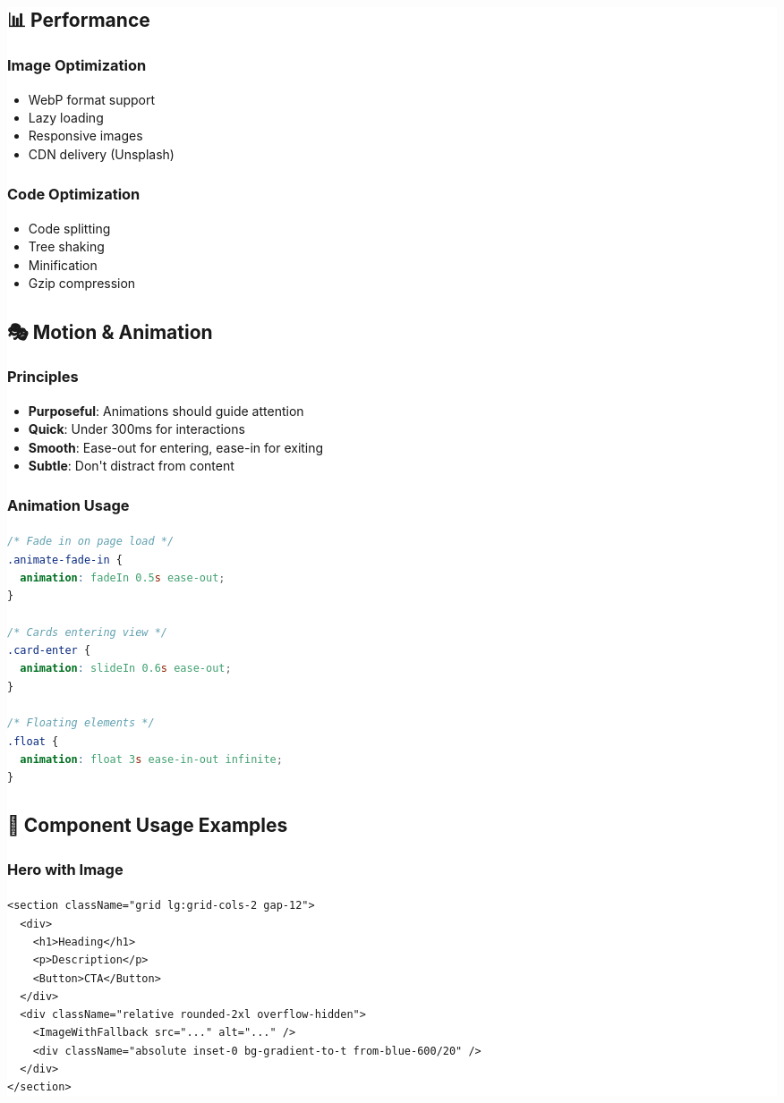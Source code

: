 ## 📊 Performance

### Image Optimization
- WebP format support
- Lazy loading
- Responsive images
- CDN delivery (Unsplash)

### Code Optimization
- Code splitting
- Tree shaking
- Minification
- Gzip compression

## 🎭 Motion & Animation

### Principles
- **Purposeful**: Animations should guide attention
- **Quick**: Under 300ms for interactions
- **Smooth**: Ease-out for entering, ease-in for exiting
- **Subtle**: Don't distract from content

### Animation Usage
```css
/* Fade in on page load */
.animate-fade-in {
  animation: fadeIn 0.5s ease-out;
}

/* Cards entering view */
.card-enter {
  animation: slideIn 0.6s ease-out;
}

/* Floating elements */
.float {
  animation: float 3s ease-in-out infinite;
}
```

## 🔧 Component Usage Examples

### Hero with Image
```tsx
<section className="grid lg:grid-cols-2 gap-12">
  <div>
    <h1>Heading</h1>
    <p>Description</p>
    <Button>CTA</Button>
  </div>
  <div className="relative rounded-2xl overflow-hidden">
    <ImageWithFallback src="..." alt="..." />
    <div className="absolute inset-0 bg-gradient-to-t from-blue-600/20" />
  </div>
</section>
```
